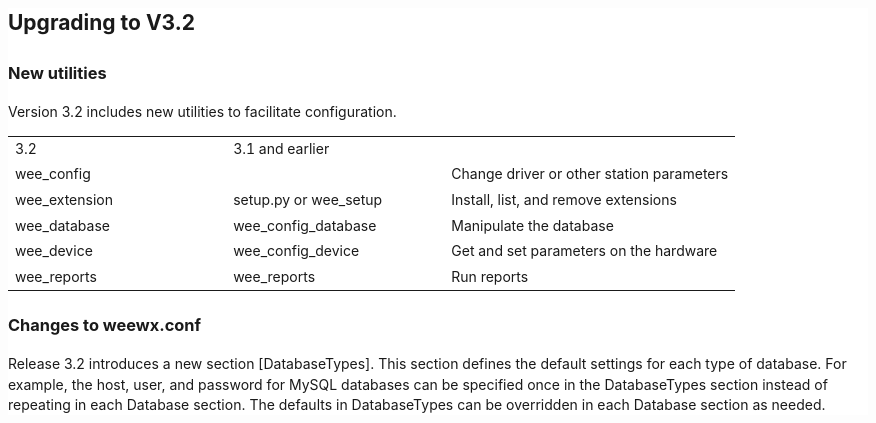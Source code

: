   </tr>
</table>


## Upgrading to V3.2

### New utilities

<p>
  Version 3.2 includes new utilities to facilitate configuration.
</p>
<table>
  <tr class="first_row">
    <td style='width:30%'>3.2</td>
    <td style='width:30%'>3.1 and earlier</td>
    <td></td>
  </tr>
  <tr>
    <td><span class='code'>wee_config</span></td>
    <td></td>
    <td>Change driver or other station parameters</td>
  </tr>
  <tr>
    <td><span class='code'>wee_extension</span></td>
    <td><span class='code'>setup.py</span> or <span class='code'>wee_setup</span></td>
    <td>Install, list, and remove extensions</td>
  </tr>
  <tr>
    <td><span class='code'>wee_database</span></td>
    <td><span class='code'>wee_config_database</span></td>
    <td>Manipulate the database</td>
  </tr>
  <tr>
    <td><span class='code'>wee_device</span></td>
    <td><span class='code'>wee_config_device</span></td>
    <td>Get and set parameters on the hardware</td>
  </tr>
  <tr>
    <td><span class='code'>wee_reports</span></td>
    <td><span class='code'>wee_reports</span></td>
    <td>Run reports</td>
  </tr>
</table>

### Changes to weewx.conf

<p>Release 3.2 introduces a new section <span class='code'>[DatabaseTypes]</span>. This section defines the
  default settings for each type of database. For example, the host, user, and password for MySQL databases
  can be specified once in the <span class='code'>DatabaseTypes</span> section instead of repeating in each
  <span class='code'>Database</span> section. The defaults in <span class='code'>DatabaseTypes</span> can be
  overridden in each <span class='code'>Database</span> section as needed.
</p>
